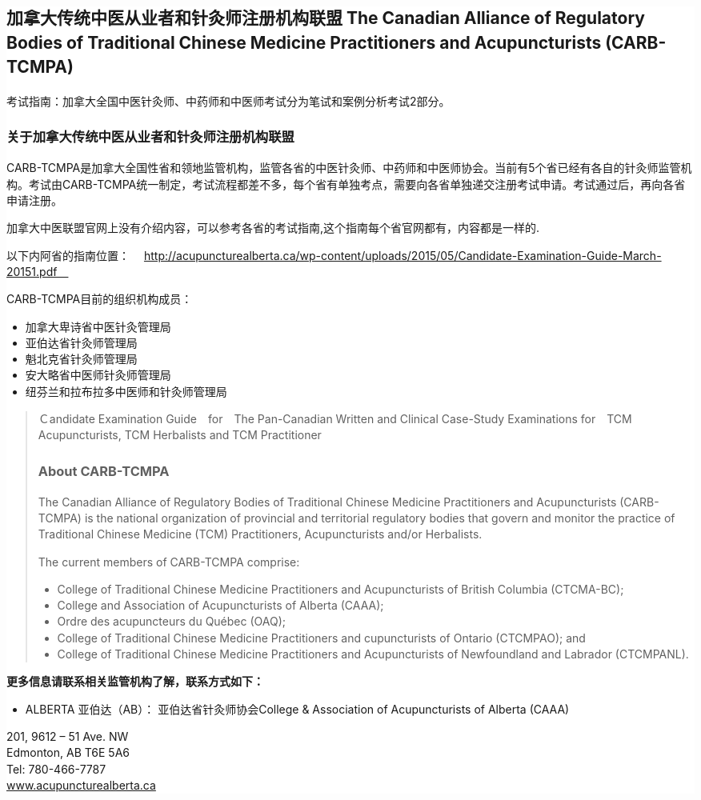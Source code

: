 
## 加拿大传统中医从业者和针灸师注册机构联盟 The Canadian Alliance of Regulatory Bodies of Traditional Chinese Medicine Practitioners and Acupuncturists (CARB-TCMPA) ##

考试指南：加拿大全国中医针灸师、中药师和中医师考试分为笔试和案例分析考试2部分。

### 关于加拿大传统中医从业者和针灸师注册机构联盟 ###

CARB-TCMPA是加拿大全国性省和领地监管机构，监管各省的中医针灸师、中药师和中医师协会。当前有5个省已经有各自的针灸师监管机构。考试由CARB-TCMPA统一制定，考试流程都差不多，每个省有单独考点，需要向各省单独递交注册考试申请。考试通过后，再向各省申请注册。

加拿大中医联盟官网上没有介绍内容，可以参考各省的考试指南,这个指南每个省官网都有，内容都是一样的.

以下内阿省的指南位置：　 http://acupuncturealberta.ca/wp-content/uploads/2015/05/Candidate-Examination-Guide-March-20151.pdf　

CARB-TCMPA目前的组织机构成员：

- 加拿大卑诗省中医针灸管理局
- 亚伯达省针灸师管理局
- 魁北克省针灸师管理局
- 安大略省中医师针灸师管理局
- 纽芬兰和拉布拉多中医师和针灸师管理局

> Ｃandidate Examination Guide　for　The Pan-Canadian Written and Clinical Case-Study Examinations for　TCM Acupuncturists, TCM Herbalists and TCM Practitioner
>  
> ### About CARB-TCMPA ###
> 
> The Canadian Alliance of Regulatory Bodies of Traditional Chinese Medicine Practitioners and Acupuncturists (CARB-TCMPA) is the national organization of provincial and territorial regulatory bodies that govern and monitor the practice of Traditional Chinese Medicine (TCM) Practitioners, Acupuncturists and/or Herbalists.
> 
> The current members of CARB-TCMPA comprise:
> 
> - College of Traditional Chinese Medicine Practitioners and Acupuncturists of British Columbia (CTCMA-BC);
> - College and Association of Acupuncturists of Alberta (CAAA);
> - Ordre des acupuncteurs du Québec (OAQ);
> - College of Traditional Chinese Medicine Practitioners and  cupuncturists of Ontario (CTCMPAO); and
> - College of Traditional Chinese Medicine Practitioners and Acupuncturists of Newfoundland and Labrador (CTCMPANL).

**更多信息请联系相关监管机构了解，联系方式如下：**

- ALBERTA  亚伯达（AB）： 亚伯达省针灸师协会College & Association of Acupuncturists of Alberta (CAAA) 

201, 9612 – 51 Ave. NW  
Edmonton, AB T6E 5A6  
Tel: 780-466-7787  
www.acupuncturealberta.ca  
